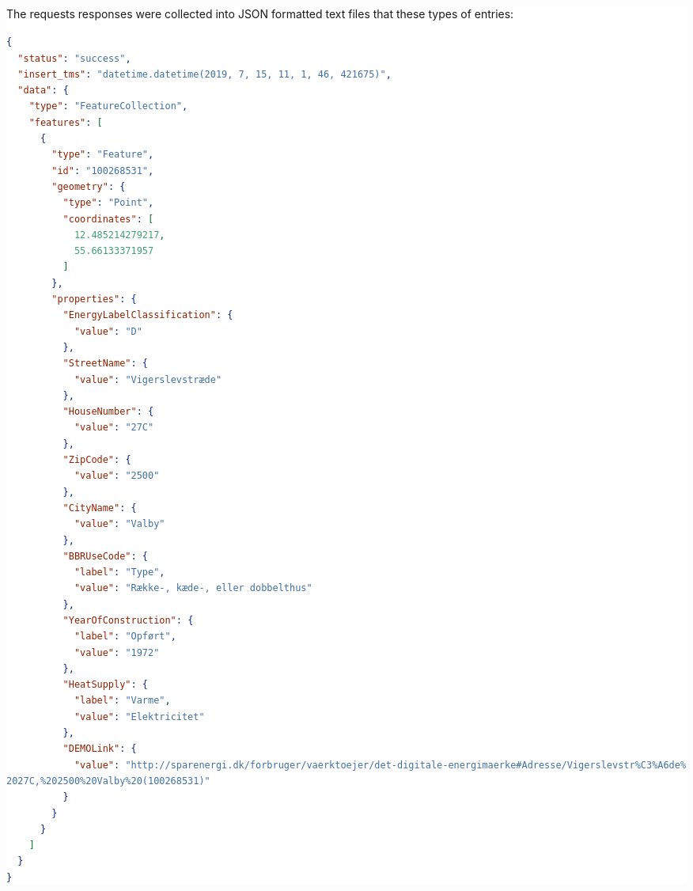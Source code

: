 The requests responses were collected into JSON formatted text files that these types of entries:

```json
{
  "status": "success",
  "insert_tms": "datetime.datetime(2019, 7, 15, 11, 1, 46, 421675)",
  "data": {
    "type": "FeatureCollection",
    "features": [
      {
        "type": "Feature",
        "id": "100268531",
        "geometry": {
          "type": "Point",
          "coordinates": [
            12.485214279217,
            55.66133371957
          ]
        },
        "properties": {
          "EnergyLabelClassification": {
            "value": "D"
          },
          "StreetName": {
            "value": "Vigerslevstræde"
          },
          "HouseNumber": {
            "value": "27C"
          },
          "ZipCode": {
            "value": "2500"
          },
          "CityName": {
            "value": "Valby"
          },
          "BBRUseCode": {
            "label": "Type",
            "value": "Række-, kæde-, eller dobbelthus"
          },
          "YearOfConstruction": {
            "label": "Opført",
            "value": "1972"
          },
          "HeatSupply": {
            "label": "Varme",
            "value": "Elektricitet"
          },
          "DEMOLink": {
            "value": "http://sparenergi.dk/forbruger/vaerktoejer/det-digitale-energimaerke#Adresse/Vigerslevstr%C3%A6de%2027C,%202500%20Valby%20(100268531)"
          }
        }
      }
    ]
  }
}    
```
